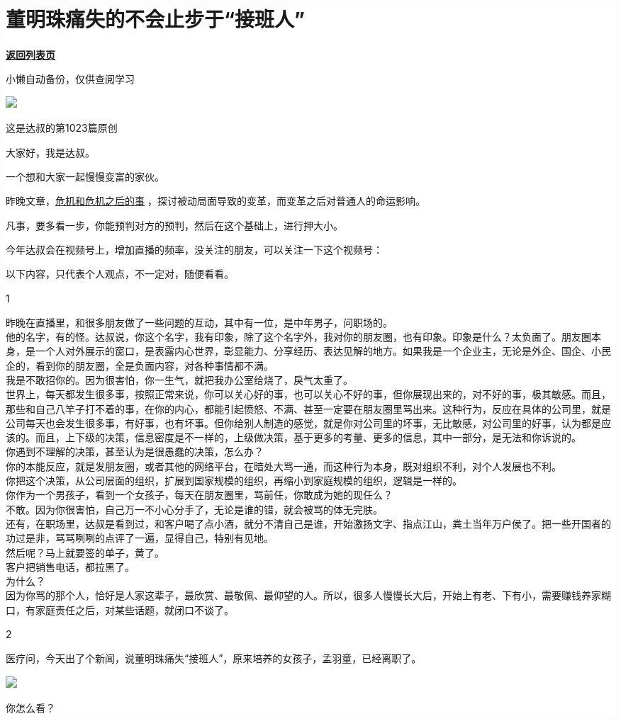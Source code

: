 # 董明珠痛失的不会止步于“接班人”

[**返回列表页**](/gzh/达叔天演论)

小懒自动备份，仅供查阅学习

![](https://mmbiz.qpic.cn/mmbiz_png/7jriahnMs10LZ2ogDTFtMQZnTdcuGiaMUMibDBgE2tztbNrFgPOOlcw8OywDMvswLUTPaKwTPUmT4jJUD2UQaXuqw/640?wx_fmt=png)

这是达叔的第1023篇原创

大家好，我是达叔。

一个想和大家一起慢慢变富的家伙。

昨晚文章，[危机和危机之后的事](http://mp.weixin.qq.com/s?__biz=MzA3MDQxNTg1MQ==&mid=2247494877&idx=1&sn=34c9627358162db60d9672b5896b400a&chksm=9f3f8859a848014fceaa49b7eb48769fed81a4217b9a9df7d2abf67dcea0774b436351314406&scene=21#wechat_redirect)
，探讨被动局面导致的变革，而变革之后对普通人的命运影响。

凡事，要多看一步，你能预判对方的预判，然后在这个基础上，进行押大小。

今年达叔会在视频号上，增加直播的频率，没关注的朋友，可以关注一下这个视频号：

以下内容，只代表个人观点，不一定对，随便看看。  

  

1

  

昨晚在直播里，和很多朋友做了一些问题的互动，其中有一位，是中年男子，问职场的。  
他的名字，有的怪。达叔说，你这个名字，我有印象，除了这个名字外，我对你的朋友圈，也有印象。印象是什么？太负面了。朋友圈本身，是一个人对外展示的窗口，是表露内心世界，彰显能力、分享经历、表达见解的地方。如果我是一个企业主，无论是外企、国企、小民企的，看到你的朋友圈，全是负面内容，对各种事情都不满。  
我是不敢招你的。因为很害怕，你一生气，就把我办公室给烧了，戾气太重了。  
世界上，每天都发生很多事，按照正常来说，你可以关心好的事，也可以关心不好的事，但你展现出来的，对不好的事，极其敏感。而且，那些和自己八竿子打不着的事，在你的内心，都能引起愤怒、不满、甚至一定要在朋友圈里骂出来。这种行为，反应在具体的公司里，就是公司每天也会发生很多事，有好事，也有坏事。但你给别人制造的感觉，就是你对公司里的坏事，无比敏感，对公司里的好事，认为都是应该的。而且，上下级的决策，信息密度是不一样的，上级做决策，基于更多的考量、更多的信息，其中一部分，是无法和你诉说的。  
你遇到不理解的决策，甚至认为是很愚蠢的决策，怎么办？  
你的本能反应，就是发朋友圈，或者其他的网络平台，在暗处大骂一通，而这种行为本身，既对组织不利，对个人发展也不利。  
你把这个决策，从公司层面的组织，扩展到国家规模的组织，再缩小到家庭规模的组织，逻辑是一样的。  
你作为一个男孩子，看到一个女孩子，每天在朋友圈里，骂前任，你敢成为她的现任么？  
不敢。因为你很害怕，自己万一不小心分手了，无论是谁的错，就会被骂的体无完肤。  
还有，在职场里，达叔是看到过，和客户喝了点小酒，就分不清自己是谁，开始激扬文字、指点江山，粪土当年万户侯了。把一些开国者的功过是非，骂骂咧咧的点评了一遍，显得自己，特别有见地。  
然后呢？马上就要签的单子，黄了。  
客户把销售电话，都拉黑了。  
为什么？  
因为你骂的那个人，恰好是人家这辈子，最欣赏、最敬佩、最仰望的人。所以，很多人慢慢长大后，开始上有老、下有小，需要赚钱养家糊口，有家庭责任之后，对某些话题，就闭口不谈了。  

2

  

医疗问，今天出了个新闻，说董明珠痛失“接班人”，原来培养的女孩子，孟羽童，已经离职了。

![](https://mmbiz.qpic.cn/mmbiz_jpg/7jriahnMs10IY392UfU0QDHo36muVhbb2RJCia76cfuEJaJVSZdLicpWl0EFfogKmqMV53HSlicqehsrETvYS1Fjqw/640?wx_fmt=jpeg)

你怎么看？  
